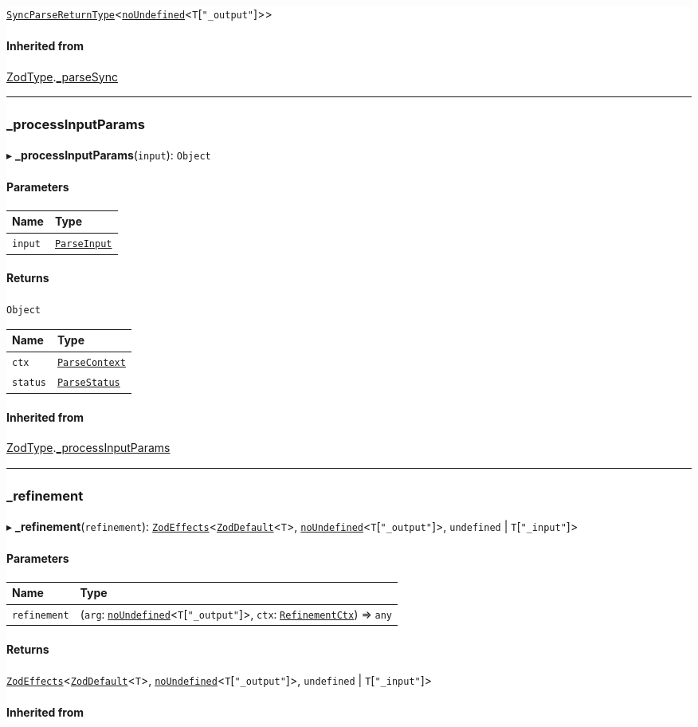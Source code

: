 [`SyncParseReturnType`](../modules/Core.z.md#syncparsereturntype)\<[`noUndefined`](../modules/Core.z.util.md#noundefined)\<`T`[``"_output"``]\>\>

#### Inherited from

[ZodType](Core.z.ZodType.md).[_parseSync](Core.z.ZodType.md#_parsesync)

___

### \_processInputParams

▸ **_processInputParams**(`input`): `Object`

#### Parameters

| Name | Type |
| :------ | :------ |
| `input` | [`ParseInput`](../modules/Core.z.md#parseinput) |

#### Returns

`Object`

| Name | Type |
| :------ | :------ |
| `ctx` | [`ParseContext`](../interfaces/Core.z.ParseContext.md) |
| `status` | [`ParseStatus`](Core.z.ParseStatus.md) |

#### Inherited from

[ZodType](Core.z.ZodType.md).[_processInputParams](Core.z.ZodType.md#_processinputparams)

___

### \_refinement

▸ **_refinement**(`refinement`): [`ZodEffects`](Core.z.ZodEffects.md)\<[`ZodDefault`](Core.z.ZodDefault.md)\<`T`\>, [`noUndefined`](../modules/Core.z.util.md#noundefined)\<`T`[``"_output"``]\>, `undefined` \| `T`[``"_input"``]\>

#### Parameters

| Name | Type |
| :------ | :------ |
| `refinement` | (`arg`: [`noUndefined`](../modules/Core.z.util.md#noundefined)\<`T`[``"_output"``]\>, `ctx`: [`RefinementCtx`](../interfaces/Core.z.RefinementCtx.md)) => `any` |

#### Returns

[`ZodEffects`](Core.z.ZodEffects.md)\<[`ZodDefault`](Core.z.ZodDefault.md)\<`T`\>, [`noUndefined`](../modules/Core.z.util.md#noundefined)\<`T`[``"_output"``]\>, `undefined` \| `T`[``"_input"``]\>

#### Inherited from
